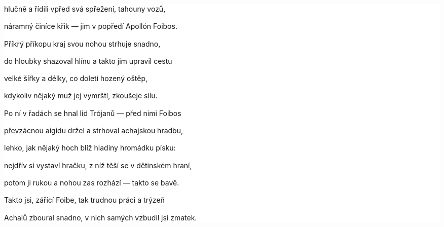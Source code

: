 hlučně a řídili vpřed svá spřežení, tahouny vozů,

</section>

<section>

náramný činíce křik — jim v popředí Apollón Foibos.

</section>

<section>

Příkrý příkopu kraj svou nohou strhuje snadno,

</section>

<section>

do hloubky shazoval hlínu a takto jim upravil cestu

</section>

<section>

velké šířky a délky, co doletí hozený oštěp,

</section>

<section>

kdykoliv nějaký muž jej vymrští, zkoušeje sílu.

Po ní v řadách se hnal lid Trójanů — před nimi Foibos

</section>

<section>

převzácnou aigidu držel a strhoval achajskou hradbu,

</section>

<section>

lehko, jak nějaký hoch blíž hladiny hromádku písku:

</section>

<section>

nejdřív si vystaví hračku, z níž těší se v dětinském hraní,

</section>

<section>

potom ji rukou a nohou zas rozhází — takto se bavě.

Takto jsi, zářící Foibe, tak trudnou práci a trýzeň

</section>

<section>

Achaiů zboural snadno, v nich samých vzbudil jsi zmatek.
